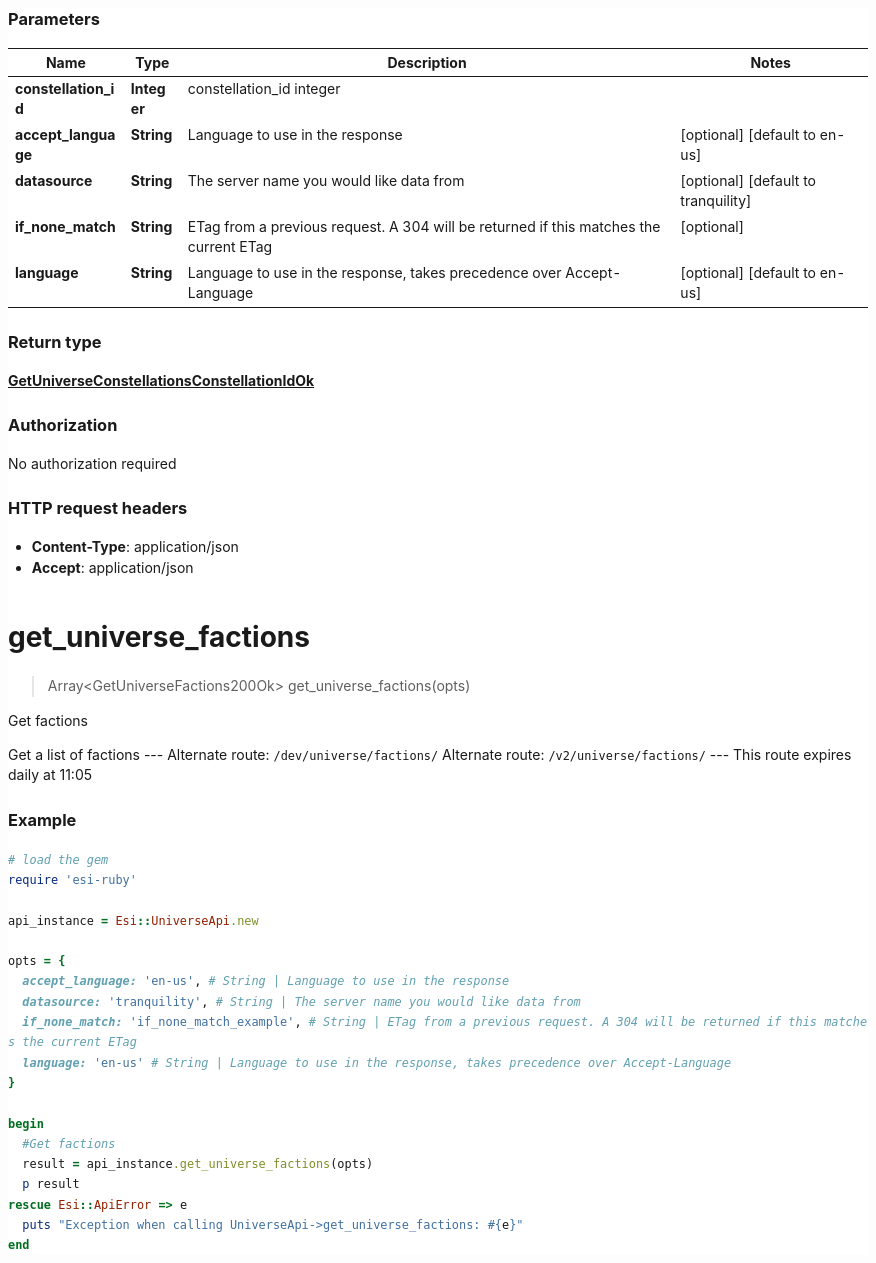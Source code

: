 ### Parameters

Name | Type | Description  | Notes
------------- | ------------- | ------------- | -------------
 **constellation_id** | **Integer**| constellation_id integer | 
 **accept_language** | **String**| Language to use in the response | [optional] [default to en-us]
 **datasource** | **String**| The server name you would like data from | [optional] [default to tranquility]
 **if_none_match** | **String**| ETag from a previous request. A 304 will be returned if this matches the current ETag | [optional] 
 **language** | **String**| Language to use in the response, takes precedence over Accept-Language | [optional] [default to en-us]

### Return type

[**GetUniverseConstellationsConstellationIdOk**](GetUniverseConstellationsConstellationIdOk.md)

### Authorization

No authorization required

### HTTP request headers

 - **Content-Type**: application/json
 - **Accept**: application/json



# **get_universe_factions**
> Array&lt;GetUniverseFactions200Ok&gt; get_universe_factions(opts)

Get factions

Get a list of factions  --- Alternate route: `/dev/universe/factions/`  Alternate route: `/v2/universe/factions/`  --- This route expires daily at 11:05

### Example
```ruby
# load the gem
require 'esi-ruby'

api_instance = Esi::UniverseApi.new

opts = { 
  accept_language: 'en-us', # String | Language to use in the response
  datasource: 'tranquility', # String | The server name you would like data from
  if_none_match: 'if_none_match_example', # String | ETag from a previous request. A 304 will be returned if this matches the current ETag
  language: 'en-us' # String | Language to use in the response, takes precedence over Accept-Language
}

begin
  #Get factions
  result = api_instance.get_universe_factions(opts)
  p result
rescue Esi::ApiError => e
  puts "Exception when calling UniverseApi->get_universe_factions: #{e}"
end
```
